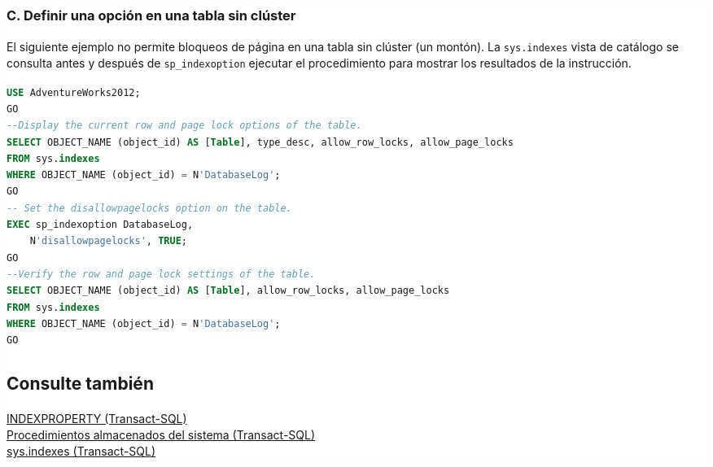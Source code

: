 ### <a name="c-setting-an-option-on-a-table-with-no-clustered-index"></a>C. Definir una opción en una tabla sin clúster  
 El siguiente ejemplo no permite bloqueos de página en una tabla sin clúster (un montón). La `sys.indexes` vista de catálogo se consulta antes y después de `sp_indexoption` ejecutar el procedimiento para mostrar los resultados de la instrucción.  
  
```sql  
USE AdventureWorks2012;  
GO  
--Display the current row and page lock options of the table.   
SELECT OBJECT_NAME (object_id) AS [Table], type_desc, allow_row_locks, allow_page_locks   
FROM sys.indexes  
WHERE OBJECT_NAME (object_id) = N'DatabaseLog';  
GO  
-- Set the disallowpagelocks option on the table.   
EXEC sp_indexoption DatabaseLog,  
    N'disallowpagelocks', TRUE;  
GO  
--Verify the row and page lock settings of the table.  
SELECT OBJECT_NAME (object_id) AS [Table], allow_row_locks, allow_page_locks   
FROM sys.indexes  
WHERE OBJECT_NAME (object_id) = N'DatabaseLog';  
GO  
```  
  
## <a name="see-also"></a>Consulte también  
 [INDEXPROPERTY &#40;Transact-SQL&#41;](../../t-sql/functions/indexproperty-transact-sql.md)   
 [Procedimientos almacenados del sistema &#40;Transact-SQL&#41;](../../relational-databases/system-stored-procedures/system-stored-procedures-transact-sql.md)   
 [sys.indexes &#40;Transact-SQL&#41;](../../relational-databases/system-catalog-views/sys-indexes-transact-sql.md)  
  
  
